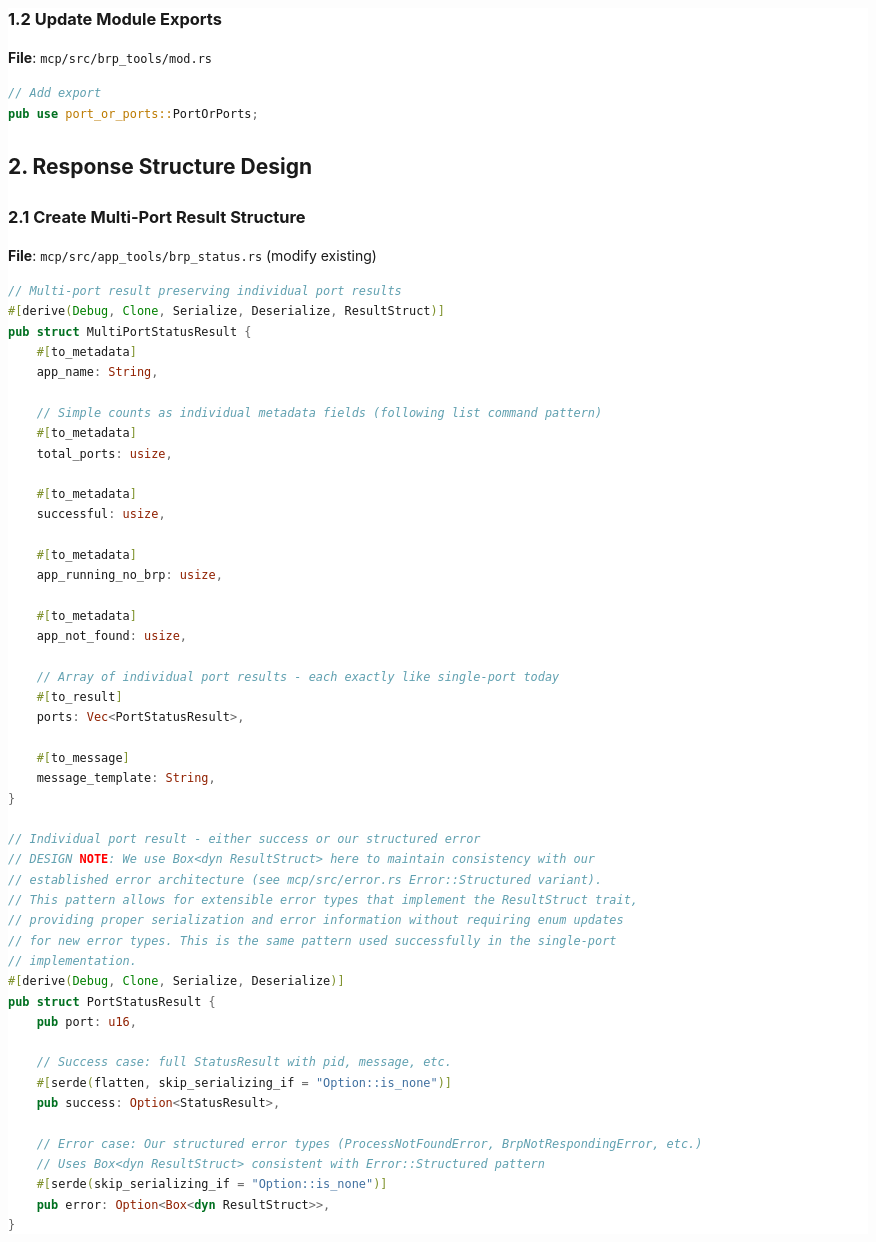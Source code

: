 ### 1.2 Update Module Exports
**File**: `mcp/src/brp_tools/mod.rs`
```rust
// Add export
pub use port_or_ports::PortOrPorts;
```

## 2. Response Structure Design

### 2.1 Create Multi-Port Result Structure
**File**: `mcp/src/app_tools/brp_status.rs` (modify existing)

```rust
// Multi-port result preserving individual port results
#[derive(Debug, Clone, Serialize, Deserialize, ResultStruct)]
pub struct MultiPortStatusResult {
    #[to_metadata]
    app_name: String,

    // Simple counts as individual metadata fields (following list command pattern)
    #[to_metadata]
    total_ports: usize,

    #[to_metadata]
    successful: usize,

    #[to_metadata]
    app_running_no_brp: usize,

    #[to_metadata]
    app_not_found: usize,

    // Array of individual port results - each exactly like single-port today
    #[to_result]
    ports: Vec<PortStatusResult>,

    #[to_message]
    message_template: String,
}

// Individual port result - either success or our structured error
// DESIGN NOTE: We use Box<dyn ResultStruct> here to maintain consistency with our
// established error architecture (see mcp/src/error.rs Error::Structured variant).
// This pattern allows for extensible error types that implement the ResultStruct trait,
// providing proper serialization and error information without requiring enum updates
// for new error types. This is the same pattern used successfully in the single-port
// implementation.
#[derive(Debug, Clone, Serialize, Deserialize)]
pub struct PortStatusResult {
    pub port: u16,

    // Success case: full StatusResult with pid, message, etc.
    #[serde(flatten, skip_serializing_if = "Option::is_none")]
    pub success: Option<StatusResult>,

    // Error case: Our structured error types (ProcessNotFoundError, BrpNotRespondingError, etc.)
    // Uses Box<dyn ResultStruct> consistent with Error::Structured pattern
    #[serde(skip_serializing_if = "Option::is_none")]
    pub error: Option<Box<dyn ResultStruct>>,
}
```
